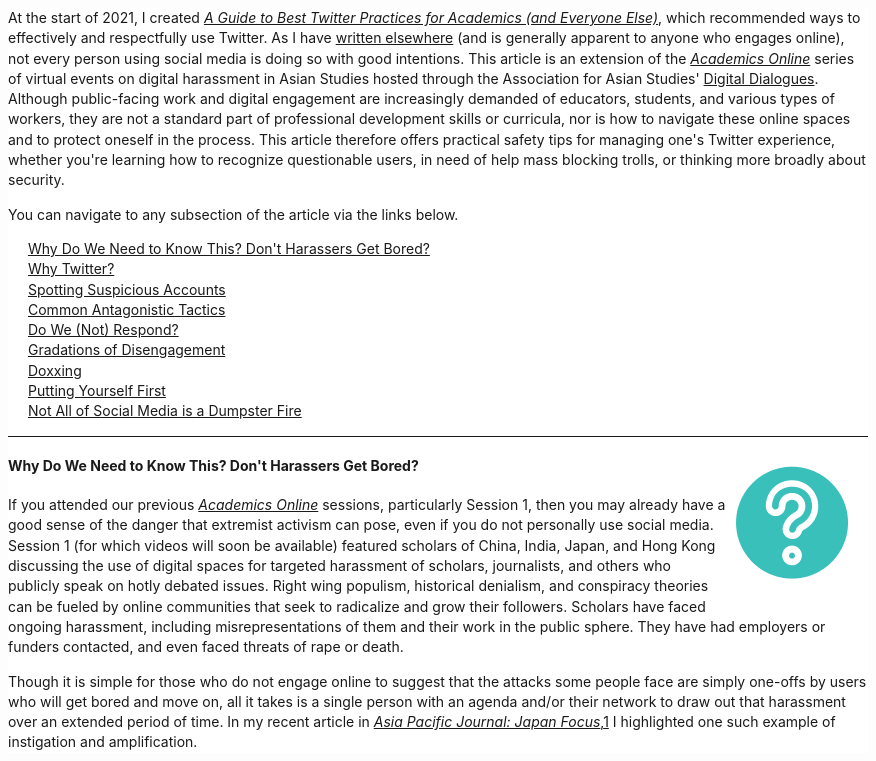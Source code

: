 <p></p>
At the start of 2021, I created <em><a href="/docs/twitterguide/">A Guide to Best Twitter Practices for Academics (and Everyone Else)</a></em>, which recommended ways to effectively and respectfully use Twitter. As I have <a href="https://apjjf.org/2021/22/Curtis.html">written elsewhere</a> (and is generally apparent to anyone who engages online), not every person using social media is doing so with good intentions. This article is an extension of the <em><a href="/events/AASDD2022/">Academics Online</a></em> series of virtual events on digital harassment in Asian Studies hosted through the Association for Asian Studies' <a href="https://www.asianstudies.org/jobs-professional-resources/aas-digital-dialogues/">Digital Dialogues</a>. Although public-facing work and digital engagement are increasingly demanded of educators, students, and various types of workers, they are not a standard part of professional development skills or curricula, nor is how to navigate these online spaces and to protect oneself in the process. This article therefore offers practical safety tips for managing one's Twitter experience, whether you're learning how to recognize questionable users, in need of help mass blocking trolls, or thinking more broadly about security.
<p></p>
You can navigate to any subsection of the article via the links below.
<p></p>
<span style="padding-left: 20px; display:block"><a href="#1">Why Do We Need to Know This? Don't Harassers Get Bored?</a><br>
<a href="#2">Why Twitter?</a><br>
<a href="#3">Spotting Suspicious Accounts</a><br>
<a href="#4">Common Antagonistic Tactics</a><br>
<a href="#5">Do We (Not) Respond?</a><br>
<a href="#6">Gradations of Disengagement</a><br>
<a href="#7">Doxxing</a><br>
<a href="#8">Putting Yourself First</a><br>
<a href="#9">Not All of Social Media is a Dumpster Fire</a></span>
<hr>
<section id="1">
  <p></p>
  <div style><img src="/images/TSGicon1.png" style="float:right;max-width:20%;padding: 10px 20px 20px 10px;"></div>
  <h4><b>Why Do We Need to Know This? Don't Harassers Get Bored?</b></h4>
  <p></p>
  If you attended our previous <em><a href="/events/AASDD2022/">Academics Online</a></em> sessions, particularly Session 1, then you may already have a good sense of the danger that extremist activism can pose, even if you do not personally use social media. Session 1 (for which videos will soon be available) featured scholars of China, India, Japan, and Hong Kong discussing the use of digital spaces for targeted harassment of scholars, journalists, and others who publicly speak on hotly debated issues. Right wing populism, historical denialism, and conspiracy theories can be fueled by online communities that seek to radicalize and grow their followers. Scholars have faced ongoing harassment, including misrepresentations of them and their work in the public sphere. They have had employers or funders contacted, and even faced threats of rape or death.
  <p></p>
  Though it is simple for those who do not engage online to suggest that the attacks some people face are simply one-offs by users who will get bored and move on, all it takes is a single person with an agenda and/or their network to draw out that harassment over an extended period of time. In my recent article in <em><a href="https://apjjf.org/2021/22/Curtis.html">Asia Pacific Journal: Japan Focus</a></em>,<a href="#fn:1" rel="footnote">1</a> I highlighted one such example of instigation and amplification.
  <p></p>
  <div style>
